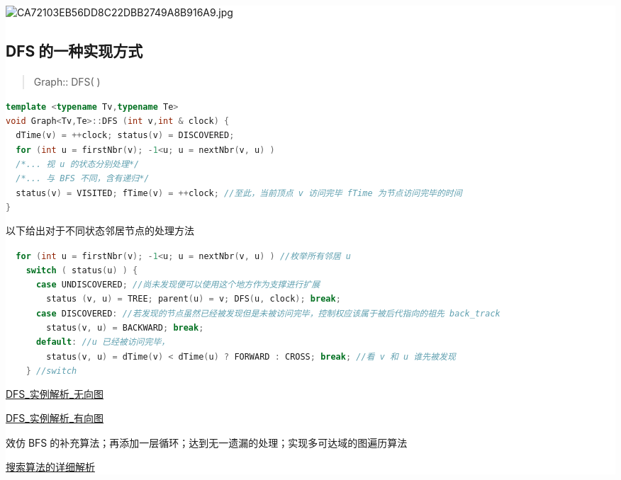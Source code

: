 ![CA72103EB56DD8C22DBB2749A8B916A9.jpg](https://raw.githubusercontent.com/fengwei2002/picture/master/image_for_blogCA72103EB56DD8C22DBB2749A8B916A9.jpg)

## **DFS 的一种实现方式**

> Graph:: DFS( ) 

``` cpp
template <typename Tv,typename Te> 
void Graph<Tv,Te>::DFS (int v,int & clock) {
  dTime(v) = ++clock; status(v) = DISCOVERED;
  for (int u = firstNbr(v); -1<u; u = nextNbr(v, u) )
  /*... 视 u 的状态分别处理*/
  /*... 与 BFS 不同，含有递归*/
  status(v) = VISITED; fTime(v) = ++clock; //至此，当前顶点 v 访问完毕 fTime 为节点访问完毕的时间
}
```

以下给出对于不同状态邻居节点的处理方法

``` cpp
  for (int u = firstNbr(v); -1<u; u = nextNbr(v, u) ) //枚举所有邻居 u
    switch ( status(u) ) {
      case UNDISCOVERED; //尚未发现便可以使用这个地方作为支撑进行扩展
        status (v, u) = TREE; parent(u) = v; DFS(u, clock); break;
      case DISCOVERED: //若发现的节点虽然已经被发现但是未被访问完毕，控制权应该属于被后代指向的祖先 back_track
        status(v, u) = BACKWARD; break;
      default: //u 已经被访问完毕，
        status(v, u) = dTime(v) < dTime(u) ? FORWARD : CROSS; break; //看 v 和 u 谁先被发现
    } //switch
```

[DFS_实例解析_无向图](http://www.bilibili.com/video/av82410486?p=232&share_medium=android&share_source=copy_link&bbid=PQk6Cz4KOAtoDjYHewd7infoc&ts=1583317235183)

[DFS_实例解析_有向图](http://www.bilibili.com/video/av82410486?p=233&share_medium=android&share_source=copy_link&bbid=PQk6Cz4KOAtoDjYHewd7infoc&ts=1583324332118)

效仿 BFS 的补充算法；再添加一层循环；达到无一遗漏的处理；实现多可达域的图遍历算法

[搜索算法的详细解析](https://feng-w.cn/suan-fa/suan-fa-mo-ban/02dfs-shen-du-you-xian-sou-suo-jie-ti-mo-ban.html)